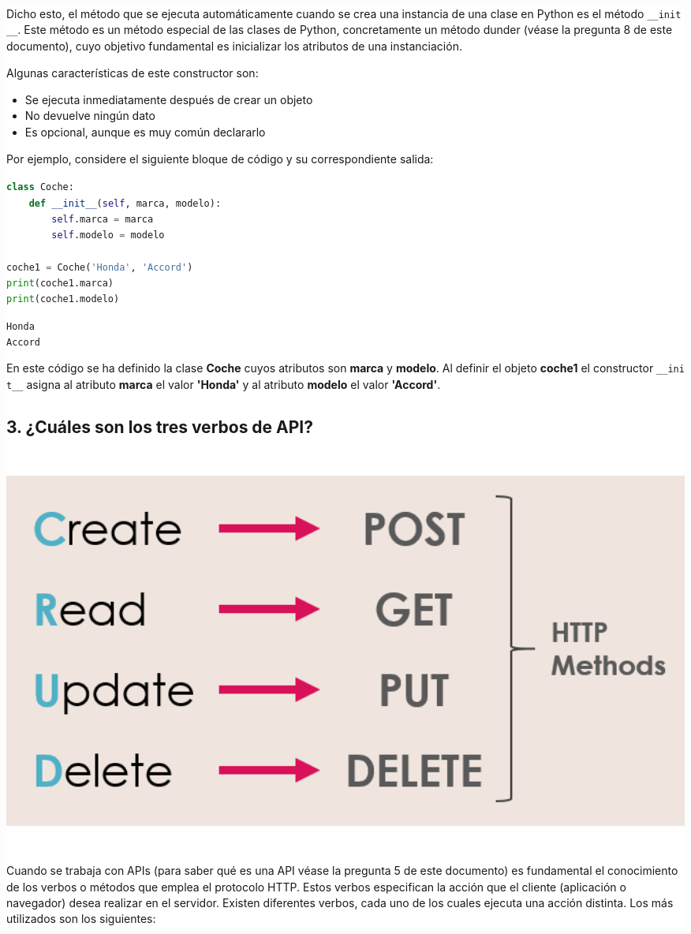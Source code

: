 Dicho esto, el método que se ejecuta automáticamente cuando se crea una instancia de una clase en Python es el método `__init__`. Este método es un método especial de las clases de Python, concretamente un método dunder (véase la pregunta 8 de este documento), cuyo objetivo fundamental es inicializar los atributos de una instanciación.

Algunas características de este constructor son:
 - Se ejecuta inmediatamente después de crear un objeto
 - No devuelve ningún dato
 - Es opcional, aunque es muy común declararlo 

Por ejemplo, considere el siguiente bloque de código y su correspondiente salida:
```python
class Coche:
    def __init__(self, marca, modelo):
        self.marca = marca
        self.modelo = modelo

coche1 = Coche('Honda', 'Accord')
print(coche1.marca)
print(coche1.modelo)
```
```python
Honda
Accord
```
En este código se ha definido la clase **Coche** cuyos atributos son **marca** y **modelo**. Al definir el objeto **coche1** el constructor `__init__` asigna al atributo **marca** el valor **'Honda'** y al atributo **modelo** el valor **'Accord'**.

## 3. ¿Cuáles son los tres verbos de API?

<img src="./images/api_verbs.jpg" alt="Verbos de API" width="1200" height="500">

Cuando se trabaja con APIs (para saber qué es una API véase la pregunta 5 de este documento) es fundamental el conocimiento de los verbos o métodos que emplea el protocolo HTTP. Estos verbos especifican la acción que el cliente (aplicación o navegador) desea realizar en el servidor. Existen diferentes verbos, cada uno de los cuales ejecuta una acción distinta. Los más utilizados son los siguientes:
